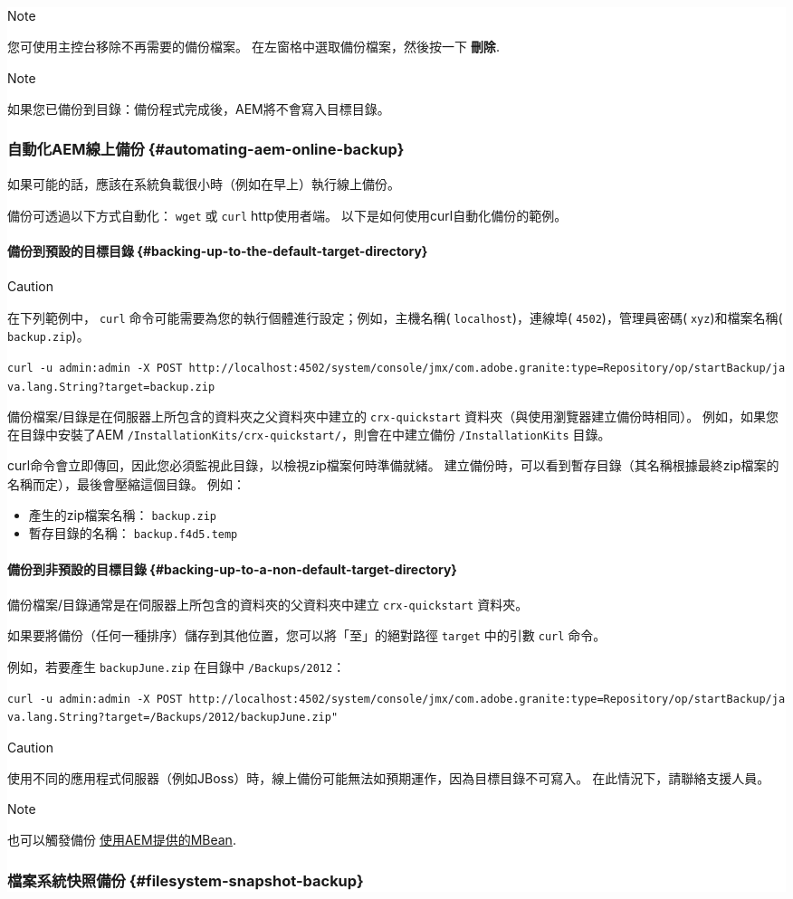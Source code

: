    >[!NOTE]
   >
   >您可使用主控台移除不再需要的備份檔案。 在左窗格中選取備份檔案，然後按一下 **刪除**.

   >[!NOTE]
   >
   >如果您已備份到目錄：備份程式完成後，AEM將不會寫入目標目錄。

### 自動化AEM線上備份 {#automating-aem-online-backup}

如果可能的話，應該在系統負載很小時（例如在早上）執行線上備份。

備份可透過以下方式自動化： `wget` 或 `curl` http使用者端。 以下是如何使用curl自動化備份的範例。

#### 備份到預設的目標目錄 {#backing-up-to-the-default-target-directory}

>[!CAUTION]
>
>在下列範例中， `curl` 命令可能需要為您的執行個體進行設定；例如，主機名稱( `localhost`)，連線埠( `4502`)，管理員密碼( `xyz`)和檔案名稱( `backup.zip`)。

```shell
curl -u admin:admin -X POST http://localhost:4502/system/console/jmx/com.adobe.granite:type=Repository/op/startBackup/java.lang.String?target=backup.zip
```

備份檔案/目錄是在伺服器上所包含的資料夾之父資料夾中建立的 `crx-quickstart` 資料夾（與使用瀏覽器建立備份時相同）。 例如，如果您在目錄中安裝了AEM `/InstallationKits/crx-quickstart/`，則會在中建立備份 `/InstallationKits` 目錄。

curl命令會立即傳回，因此您必須監視此目錄，以檢視zip檔案何時準備就緒。 建立備份時，可以看到暫存目錄（其名稱根據最終zip檔案的名稱而定），最後會壓縮這個目錄。 例如：

* 產生的zip檔案名稱： `backup.zip`
* 暫存目錄的名稱： `backup.f4d5.temp`

#### 備份到非預設的目標目錄 {#backing-up-to-a-non-default-target-directory}

備份檔案/目錄通常是在伺服器上所包含的資料夾的父資料夾中建立 `crx-quickstart` 資料夾。

如果要將備份（任何一種排序）儲存到其他位置，您可以將「至」的絕對路徑 `target` 中的引數 `curl` 命令。

例如，若要產生 `backupJune.zip` 在目錄中 `/Backups/2012`：

```shell
curl -u admin:admin -X POST http://localhost:4502/system/console/jmx/com.adobe.granite:type=Repository/op/startBackup/java.lang.String?target=/Backups/2012/backupJune.zip"
```

>[!CAUTION]
>
>使用不同的應用程式伺服器（例如JBoss）時，線上備份可能無法如預期運作，因為目標目錄不可寫入。 在此情況下，請聯絡支援人員。

>[!NOTE]
>
>也可以觸發備份 [使用AEM提供的MBean](/help/sites-administering/jmx-console.md).

### 檔案系統快照備份 {#filesystem-snapshot-backup}
